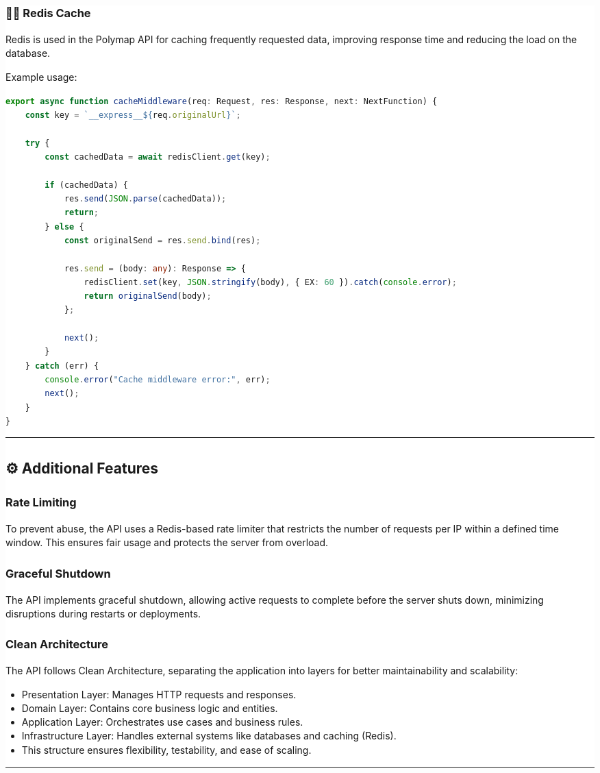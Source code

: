 
### 🧑‍💻 Redis Cache
Redis is used in the Polymap API for caching frequently requested data, improving response time and reducing the load on the database.

Example usage:
```typescript
export async function cacheMiddleware(req: Request, res: Response, next: NextFunction) {
    const key = `__express__${req.originalUrl}`;

    try {
        const cachedData = await redisClient.get(key);

        if (cachedData) {
            res.send(JSON.parse(cachedData));
            return;
        } else {
            const originalSend = res.send.bind(res);

            res.send = (body: any): Response => {
                redisClient.set(key, JSON.stringify(body), { EX: 60 }).catch(console.error);
                return originalSend(body);
            };

            next();
        }
    } catch (err) {
        console.error("Cache middleware error:", err);
        next();
    }
}
```

---

## ⚙️ Additional Features
### Rate Limiting
To prevent abuse, the API uses a Redis-based rate limiter that restricts the number of requests per IP within a defined time window. This ensures fair usage and protects the server from overload.

### Graceful Shutdown
The API implements graceful shutdown, allowing active requests to complete before the server shuts down, minimizing disruptions during restarts or deployments.

### Clean Architecture
The API follows Clean Architecture, separating the application into layers for better maintainability and scalability:

- Presentation Layer: Manages HTTP requests and responses.
- Domain Layer: Contains core business logic and entities.
- Application Layer: Orchestrates use cases and business rules.
- Infrastructure Layer: Handles external systems like databases and caching (Redis).
- This structure ensures flexibility, testability, and ease of scaling.
---
